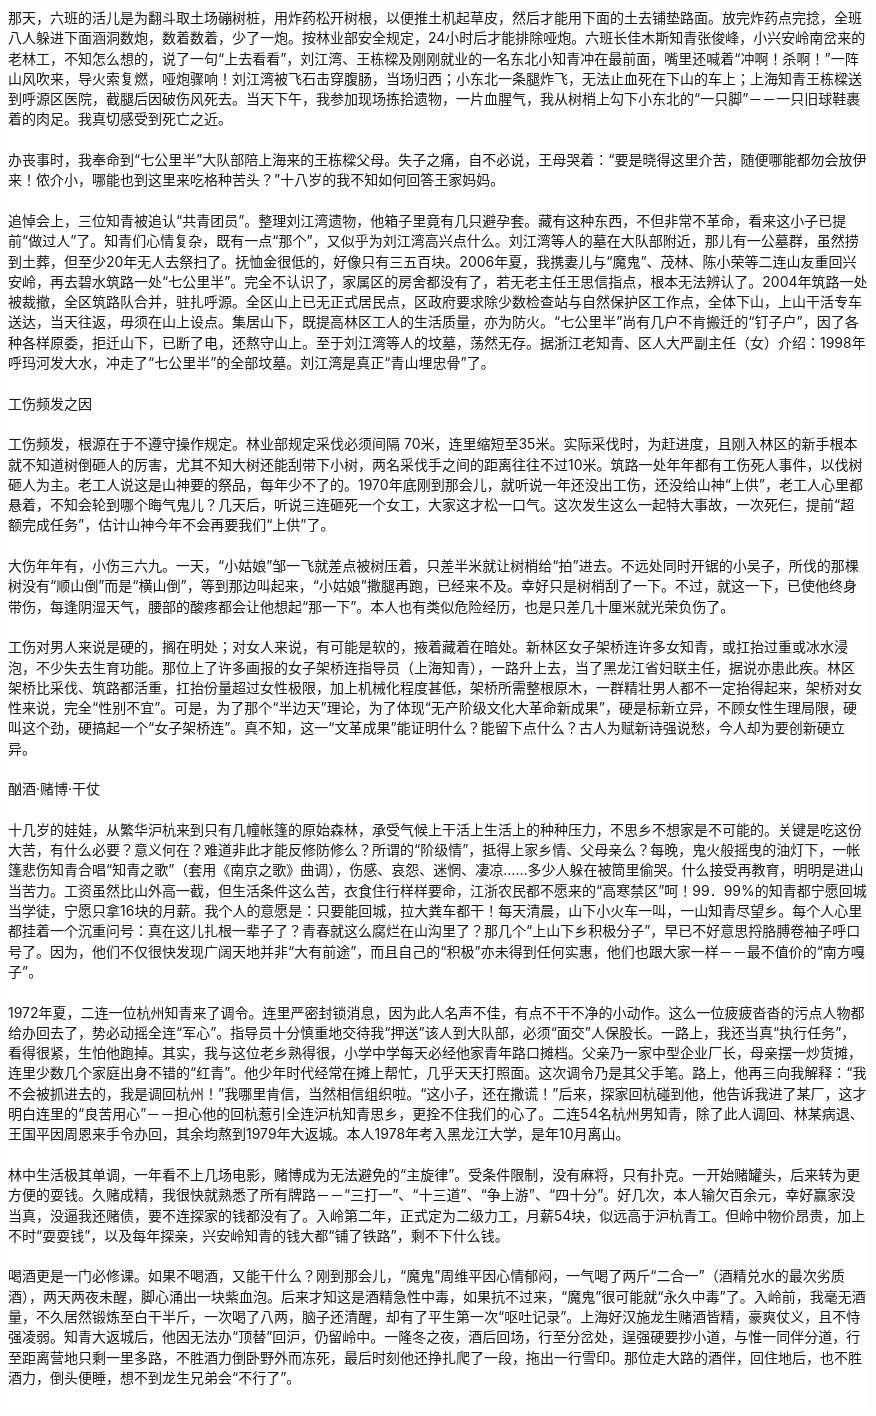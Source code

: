   那天，六班的活儿是为翻斗取土场磞树桩，用炸药松开树根，以便推土机起草皮，然后才能用下面的土去铺垫路面。放完炸药点完捻，全班八人躲进下面涵洞数炮，数着数着，少了一炮。按林业部安全规定，24小时后才能排除哑炮。六班长佳木斯知青张俊峰，小兴安岭南岔来的老林工，不知怎么想的，说了一句“上去看看”，刘江湾、王栋樑及刚刚就业的一名东北小知青冲在最前面，嘴里还喊着“冲啊！杀啊！”一阵山风吹来，导火索复燃，哑炮骤响！刘江湾被飞石击穿腹肠，当场归西；小东北一条腿炸飞，无法止血死在下山的车上；上海知青王栋樑送到呼源区医院，截腿后因破伤风死去。当天下午，我参加现场拣拾遗物，一片血腥气，我从树梢上勾下小东北的“一只脚”－－一只旧球鞋裹着的肉足。我真切感受到死亡之近。
  <br/>
  <br/>
  办丧事时，我奉命到“七公里半”大队部陪上海来的王栋樑父母。失子之痛，自不必说，王母哭着：“要是晓得这里介苦，随便哪能都勿会放伊来！侬介小，哪能也到这里来吃格种苦头？”十八岁的我不知如何回答王家妈妈。
  <br/>
  <br/>
  追悼会上，三位知青被追认“共青团员”。整理刘江湾遗物，他箱子里竟有几只避孕套。藏有这种东西，不但非常不革命，看来这小子已提前“做过人”了。知青们心情复杂，既有一点“那个”，又似乎为刘江湾高兴点什么。刘江湾等人的墓在大队部附近，那儿有一公墓群，虽然捞到土葬，但至少20年无人去祭扫了。抚恤金很低的，好像只有三五百块。2006年夏，我携妻儿与“魔鬼”、茂林、陈小荣等二连山友重回兴安岭，再去碧水筑路一处“七公里半”。完全不认识了，家属区的房舍都没有了，若无老主任王思信指点，根本无法辨认了。2004年筑路一处被裁撤，全区筑路队合并，驻扎呼源。全区山上已无正式居民点，区政府要求除少数检查站与自然保护区工作点，全体下山，上山干活专车送达，当天往返，毋须在山上设点。集居山下，既提高林区工人的生活质量，亦为防火。“七公里半”尚有几户不肯搬迁的“钉子户”，因了各种各样原委，拒迁山下，已断了电，还熬守山上。至于刘江湾等人的坟墓，荡然无存。据浙江老知青、区人大严副主任（女）介绍：1998年呼玛河发大水，冲走了“七公里半”的全部坟墓。刘江湾是真正“青山埋忠骨”了。
  <br/>
  <br/>
  工伤频发之因
  <br/>
  <br/>
  工伤频发，根源在于不遵守操作规定。林业部规定采伐必须间隔 70米，连里缩短至35米。实际采伐时，为赶进度，且刚入林区的新手根本就不知道树倒砸人的厉害，尤其不知大树还能刮带下小树，两名采伐手之间的距离往往不过10米。筑路一处年年都有工伤死人事件，以伐树砸人为主。老工人说这是山神要的祭品，每年少不了的。1970年底刚到那会儿，就听说一年还没出工伤，还没给山神“上供”，老工人心里都悬着，不知会轮到哪个晦气鬼儿？几天后，听说三连砸死一个女工，大家这才松一口气。这次发生这么一起特大事故，一次死仨，提前“超额完成任务”，估计山神今年不会再要我们“上供”了。
  <br/>
  <br/>
  大伤年年有，小伤三六九。一天，“小姑娘”邹一飞就差点被树压着，只差半米就让树梢给“拍”进去。不远处同时开锯的小吴子，所伐的那棵树没有“顺山倒”而是“横山倒”，等到那边叫起来，“小姑娘”撒腿再跑，已经来不及。幸好只是树梢刮了一下。不过，就这一下，已使他终身带伤，每逢阴湿天气，腰部的酸疼都会让他想起“那一下”。本人也有类似危险经历，也是只差几十厘米就光荣负伤了。
  <br/>
  <br/>
  工伤对男人来说是硬的，搁在明处；对女人来说，有可能是软的，掖着藏着在暗处。新林区女子架桥连许多女知青，或扛抬过重或冰水浸泡，不少失去生育功能。那位上了许多画报的女子架桥连指导员（上海知青），一路升上去，当了黑龙江省妇联主任，据说亦患此疾。林区架桥比采伐、筑路都活重，扛抬份量超过女性极限，加上机械化程度甚低，架桥所需整根原木，一群精壮男人都不一定抬得起来，架桥对女性来说，完全“性别不宜”。可是，为了那个“半边天”理论，为了体现“无产阶级文化大革命新成果”，硬是标新立异，不顾女性生理局限，硬叫这个劲，硬搞起一个“女子架桥连”。真不知，这一“文革成果”能证明什么？能留下点什么？古人为赋新诗强说愁，今人却为要创新硬立异。
  <br/>
  <br/>
  酗酒·赌博·干仗
  <br/>
  <br/>
  十几岁的娃娃，从繁华沪杭来到只有几幢帐篷的原始森林，承受气候上干活上生活上的种种压力，不思乡不想家是不可能的。关键是吃这份大苦，有什么必要？意义何在？难道非此才能反修防修么？所谓的“阶级情”，抵得上家乡情、父母亲么？每晚，鬼火般摇曳的油灯下，一帐篷悲伤知青合唱“知青之歌”（套用《南京之歌》曲调），伤感、哀怨、迷惘、凄凉……多少人躲在被筒里偷哭。什么接受再教育，明明是进山当苦力。工资虽然比山外高一截，但生活条件这么苦，衣食住行样样要命，江浙农民都不愿来的“高寒禁区”呵！99．99%的知青都宁愿回城当学徒，宁愿只拿16块的月薪。我个人的意愿是：只要能回城，拉大粪车都干！每天清晨，山下小火车一叫，一山知青尽望乡。每个人心里都挂着一个沉重问号：真在这儿扎根一辈子了？青春就这么腐烂在山沟里了？那几个“上山下乡积极分子”，早已不好意思捋胳膊卷袖子呼口号了。因为，他们不仅很快发现广阔天地并非“大有前途”，而且自己的“积极”亦未得到任何实惠，他们也跟大家一样－－最不值价的“南方嘎子”。
  <br/>
  <br/>
  1972年夏，二连一位杭州知青来了调令。连里严密封锁消息，因为此人名声不佳，有点不干不净的小动作。这么一位疲疲沓沓的污点人物都给办回去了，势必动摇全连“军心”。指导员十分慎重地交待我“押送”该人到大队部，必须“面交”人保股长。一路上，我还当真“执行任务”，看得很紧，生怕他跑掉。其实，我与这位老乡熟得很，小学中学每天必经他家青年路口摊档。父亲乃一家中型企业厂长，母亲摆一炒货摊，连里少数几个家庭出身不错的“红青”。他少年时代经常在摊上帮忙，几乎天天打照面。这次调令乃是其父手笔。路上，他再三向我解释：“我不会被抓进去的，我是调回杭州！”我哪里肯信，当然相信组织啦。“这小子，还在撒谎！”后来，探家回杭碰到他，他告诉我进了某厂，这才明白连里的“良苦用心”－－担心他的回杭惹引全连沪杭知青思乡，更拴不住我们的心了。二连54名杭州男知青，除了此人调回、林某病退、王国平因周恩来手令办回，其余均熬到1979年大返城。本人1978年考入黑龙江大学，是年10月离山。
  <br/>
  <br/>
  林中生活极其单调，一年看不上几场电影，赌博成为无法避免的“主旋律”。受条件限制，没有麻将，只有扑克。一开始赌罐头，后来转为更方便的耍钱。久赌成精，我很快就熟悉了所有牌路－－“三打一”、“十三道”、“争上游”、“四十分”。好几次，本人输欠百余元，幸好赢家没当真，没逼我还赌债，要不连探家的钱都没有了。入岭第二年，正式定为二级力工，月薪54块，似远高于沪杭青工。但岭中物价昂贵，加上不时“耍耍钱”，以及每年探亲，兴安岭知青的钱大都“铺了铁路”，剩不下什么钱。
  <br/>
  <br/>
  喝酒更是一门必修课。如果不喝酒，又能干什么？刚到那会儿，“魔鬼”周维平因心情郁闷，一气喝了两斤“二合一”（酒精兑水的最次劣质酒），两天两夜未醒，脚心涌出一块紫血泡。后来才知这是酒精急性中毒，如果抗不过来，“魔鬼”很可能就“永久中毒”了。入岭前，我毫无酒量，不久居然锻炼至白干半斤，一次喝了八两，脑子还清醒，却有了平生第一次“呕吐记录”。上海好汉施龙生赌酒皆精，豪爽仗义，且不恃强凌弱。知青大返城后，他因无法办“顶替”回沪，仍留岭中。一隆冬之夜，酒后回场，行至分岔处，逞强硬要抄小道，与惟一同伴分道，行至距离营地只剩一里多路，不胜酒力倒卧野外而冻死，最后时刻他还挣扎爬了一段，拖出一行雪印。那位走大路的酒伴，回住地后，也不胜酒力，倒头便睡，想不到龙生兄弟会“不行了”。
  <br/>
  <br/>